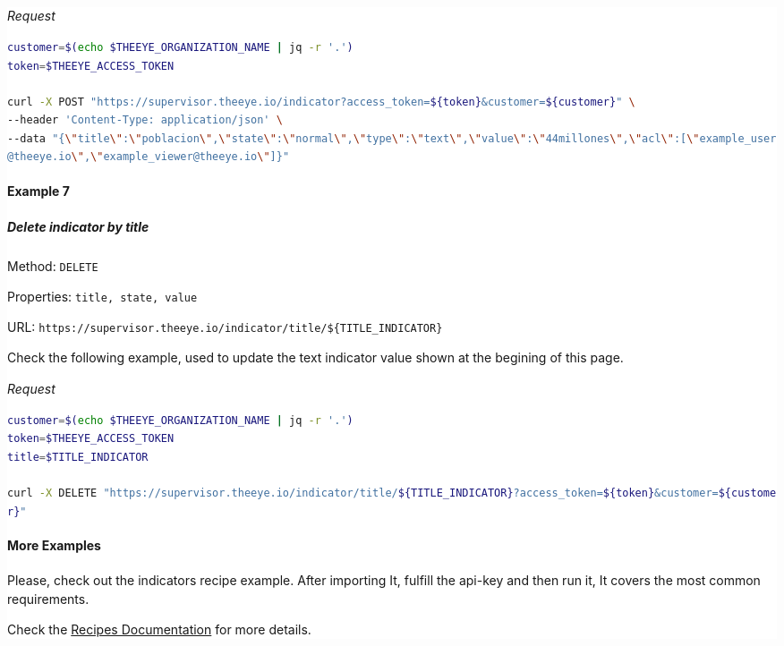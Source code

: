 *Request*
```bash
customer=$(echo $THEEYE_ORGANIZATION_NAME | jq -r '.')
token=$THEEYE_ACCESS_TOKEN

curl -X POST "https://supervisor.theeye.io/indicator?access_token=${token}&customer=${customer}" \
--header 'Content-Type: application/json' \
--data "{\"title\":\"poblacion\",\"state\":\"normal\",\"type\":\"text\",\"value\":\"44millones\",\"acl\":[\"example_user@theeye.io\",\"example_viewer@theeye.io\"]}"
```

#### Example 7
##### Delete indicator by title

Method: `DELETE`

Properties: `title, state, value`

URL: `https://supervisor.theeye.io/indicator/title/${TITLE_INDICATOR}`

Check the following example, used to update the text indicator value shown at the begining of this page.

*Request*
```bash
customer=$(echo $THEEYE_ORGANIZATION_NAME | jq -r '.')
token=$THEEYE_ACCESS_TOKEN
title=$TITLE_INDICATOR

curl -X DELETE "https://supervisor.theeye.io/indicator/title/${TITLE_INDICATOR}?access_token=${token}&customer=${customer}"
```




#### More Examples

Please, check out the indicators recipe example. After importing It, fulfill the api-key and then run it, It covers the most common requirements.

Check the [Recipes Documentation](en/assets/recipes/) for more details.
